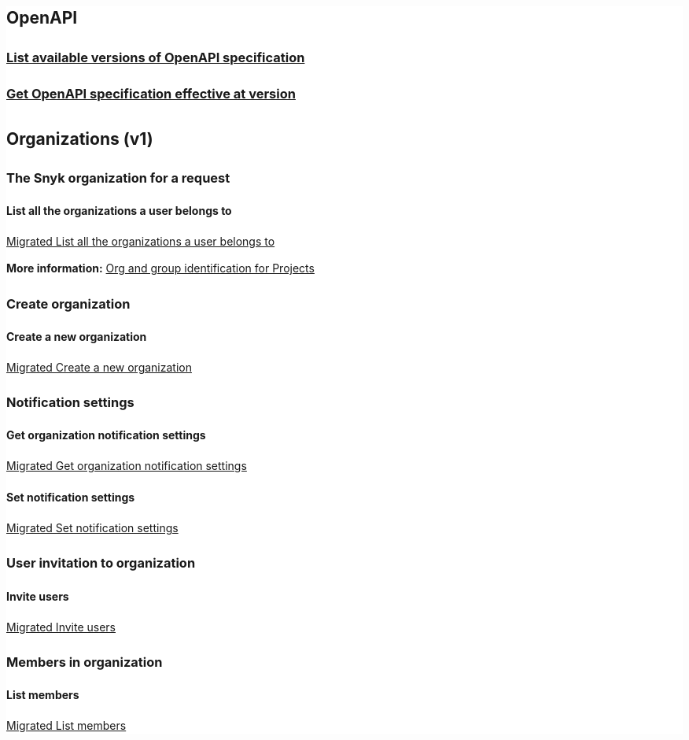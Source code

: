 ## OpenAPI

### [List available versions of OpenAPI specification](https://apidocs.snyk.io/?#get-/openapi)

### [Get OpenAPI specification effective at version](https://apidocs.snyk.io/?#get-/openapi/-version-)

## Organizations (v1)

### The Snyk organization for a request

#### List all the organizations a user belongs to

[Migrated List all the organizations a user belongs to](https://snyk.docs.apiary.io/#reference/organizations/the-snyk-organization-for-a-request/list-all-the-organizations-a-user-belongs-to)

**More information:** [Org and group identification for Projects](undefined.md)

### Create organization

#### Create a new organization

[Migrated Create a new organization](https://snyk.docs.apiary.io/#reference/organizations/create-organization/create-a-new-organization)

### Notification settings

#### Get organization notification settings

[Migrated Get organization notification settings](https://snyk.docs.apiary.io/#reference/organizations/notification-settings/get-organization-notification-settings)

#### Set notification settings

[Migrated Set notification settings](https://snyk.docs.apiary.io/#reference/organizations/notification-settings/set-notification-settings)

### User invitation to organization

#### Invite users

[Migrated Invite users](https://snyk.docs.apiary.io/#reference/organizations/user-invitation-to-organization/invite-users)

### Members in organization

#### List members

[Migrated List members](https://snyk.docs.apiary.io/#reference/organizations/members-in-organization/list-members)
